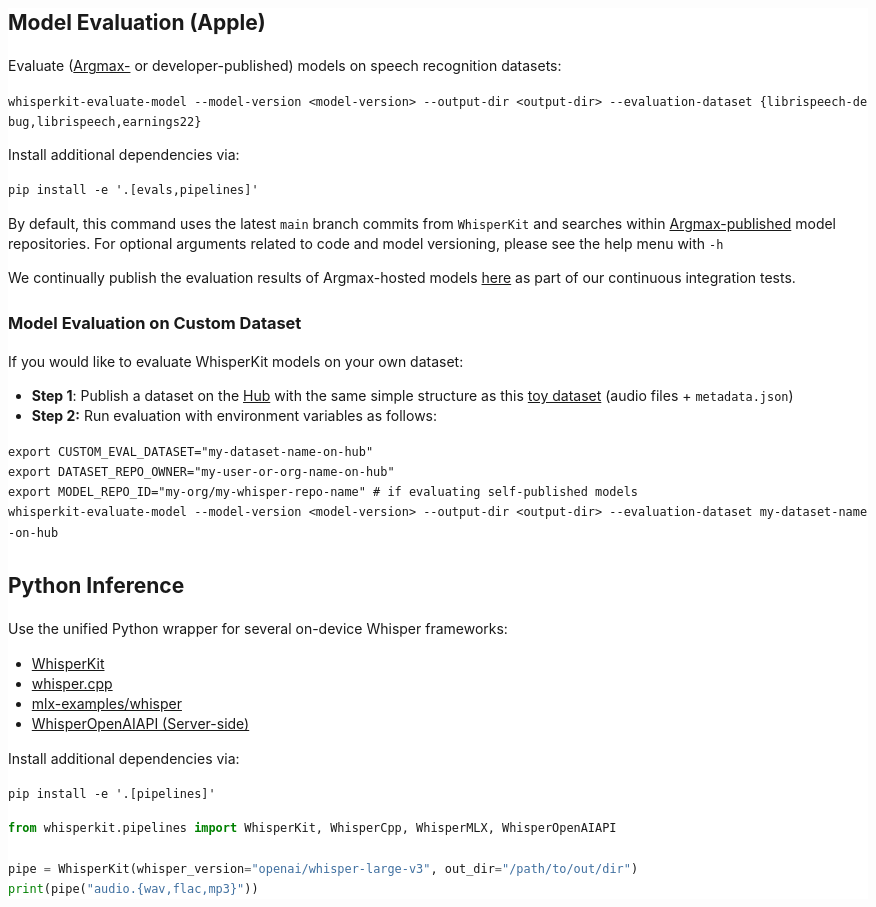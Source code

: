 ## <a name="evaluate-apple"></a> Model Evaluation (Apple)

Evaluate ([Argmax-](https://huggingface.co/argmaxinc/whisperkit-coreml) or developer-published) models on speech recognition datasets:

```shell
whisperkit-evaluate-model --model-version <model-version> --output-dir <output-dir> --evaluation-dataset {librispeech-debug,librispeech,earnings22}
```

Install additional dependencies via:
```shell
pip install -e '.[evals,pipelines]'
```

By default, this command uses the latest `main` branch commits from `WhisperKit` and searches within [Argmax-published](https://huggingface.co/argmaxinc/whisperkit-coreml) model repositories. For optional arguments related to code and model versioning, please see the help menu with `-h`

We continually publish the evaluation results of Argmax-hosted models [here](https://huggingface.co/datasets/argmaxinc/whisperkit-evals) as part of our continuous integration tests.

### <a name="evaluate-on-custom-dataset"></a> Model Evaluation on Custom Dataset
If you would like to evaluate WhisperKit models on your own dataset:
- **Step 1**: Publish a dataset on the [Hub](https://huggingface.co/new-dataset) with the same simple structure as this [toy dataset](https://huggingface.co/datasets/argmaxinc/librispeech-debug) (audio files + `metadata.json`)
- **Step 2:** Run evaluation with environment variables as follows:

```shell
export CUSTOM_EVAL_DATASET="my-dataset-name-on-hub"
export DATASET_REPO_OWNER="my-user-or-org-name-on-hub"
export MODEL_REPO_ID="my-org/my-whisper-repo-name" # if evaluating self-published models
whisperkit-evaluate-model --model-version <model-version> --output-dir <output-dir> --evaluation-dataset my-dataset-name-on-hub
```

## Python Inference

Use the unified Python wrapper for several on-device Whisper frameworks:
- [WhisperKit](https://github.com/argmaxinc/whisperkit)
- [whisper.cpp](https://github.com/ggerganov/whisper.cpp)
- [mlx-examples/whisper](https://github.com/ml-explore/mlx-examples/tree/main/whisper)
- [WhisperOpenAIAPI (Server-side)](https://platform.openai.com/docs/guides/speech-to-text)

Install additional dependencies via:
```shell
pip install -e '.[pipelines]'
```

```python
from whisperkit.pipelines import WhisperKit, WhisperCpp, WhisperMLX, WhisperOpenAIAPI

pipe = WhisperKit(whisper_version="openai/whisper-large-v3", out_dir="/path/to/out/dir")
print(pipe("audio.{wav,flac,mp3}"))
```
